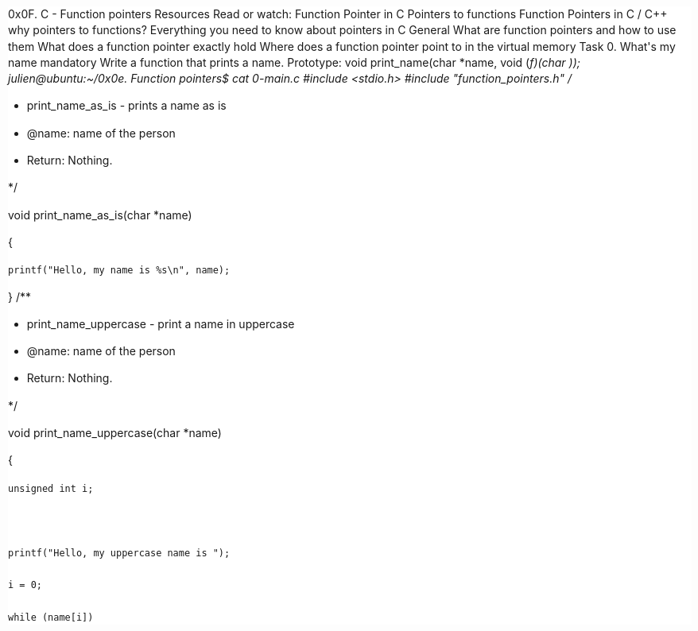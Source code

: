 0x0F. C - Function pointers
Resources
Read or watch:
Function Pointer in C
Pointers to functions
Function Pointers in C / C++
why pointers to functions?
Everything you need to know about pointers in C
General
What are function pointers and how to use them
What does a function pointer exactly hold
Where does a function pointer point to in the virtual memory
Task
0. What's my name
mandatory
Write a function that prints a name.
Prototype: void print_name(char *name, void (*f)(char *));
julien@ubuntu:~/0x0e. Function pointers$ cat 0-main.c
#include <stdio.h>
#include "function_pointers.h"
/**

 * print_name_as_is - prints a name as is

 * @name: name of the person

 * Return: Nothing.

 */

void print_name_as_is(char *name)

{

    printf("Hello, my name is %s\n", name);

}
/**

 * print_name_uppercase - print a name in uppercase

 * @name: name of the person

 * Return: Nothing.

 */

void print_name_uppercase(char *name)

{

    unsigned int i;



    printf("Hello, my uppercase name is ");

    i = 0;

    while (name[i])
